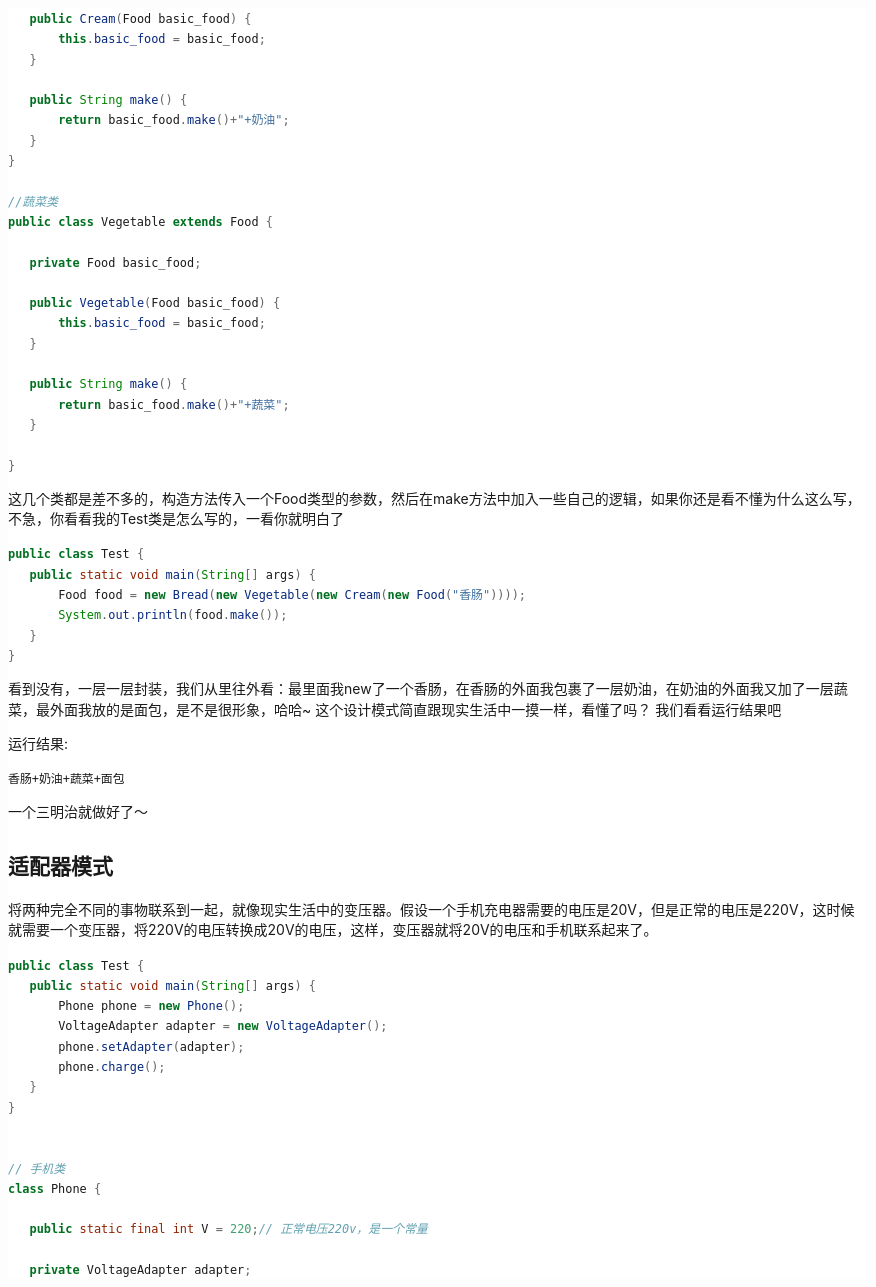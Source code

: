 ```java
   public Cream(Food basic_food) {
       this.basic_food = basic_food;
   }

   public String make() {
       return basic_food.make()+"+奶油";
   }
}

//蔬菜类
public class Vegetable extends Food {

   private Food basic_food;

   public Vegetable(Food basic_food) {
       this.basic_food = basic_food;
   }

   public String make() {
       return basic_food.make()+"+蔬菜";
   }

}
```

这几个类都是差不多的，构造方法传入一个Food类型的参数，然后在make方法中加入一些自己的逻辑，如果你还是看不懂为什么这么写，不急，你看看我的Test类是怎么写的，一看你就明白了
```java
public class Test {
   public static void main(String[] args) {
       Food food = new Bread(new Vegetable(new Cream(new Food("香肠"))));
       System.out.println(food.make());
   }
}
```

看到没有，一层一层封装，我们从里往外看：最里面我new了一个香肠，在香肠的外面我包裹了一层奶油，在奶油的外面我又加了一层蔬菜，最外面我放的是面包，是不是很形象，哈哈~ 这个设计模式简直跟现实生活中一摸一样，看懂了吗？ 我们看看运行结果吧

运行结果:  

    香肠+奶油+蔬菜+面包


一个三明治就做好了～

## 适配器模式
将两种完全不同的事物联系到一起，就像现实生活中的变压器。假设一个手机充电器需要的电压是20V，但是正常的电压是220V，这时候就需要一个变压器，将220V的电压转换成20V的电压，这样，变压器就将20V的电压和手机联系起来了。
```java
public class Test {
   public static void main(String[] args) {
       Phone phone = new Phone();
       VoltageAdapter adapter = new VoltageAdapter();
       phone.setAdapter(adapter);
       phone.charge();
   }
}


// 手机类
class Phone {

   public static final int V = 220;// 正常电压220v，是一个常量

   private VoltageAdapter adapter;

```